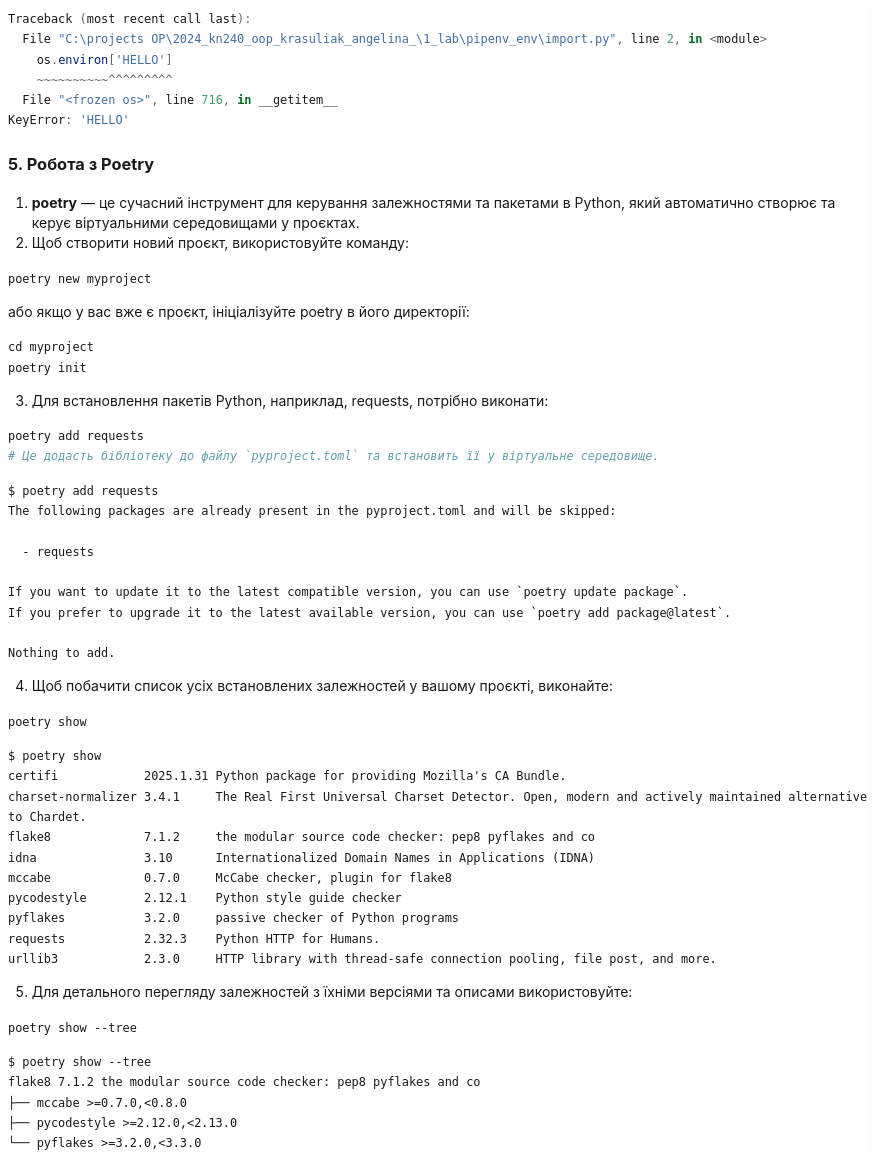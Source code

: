 ```powershell
Traceback (most recent call last):
  File "C:\projects OP\2024_kn240_oop_krasuliak_angelina_\1_lab\pipenv_env\import.py", line 2, in <module>
    os.environ['HELLO']
    ~~~~~~~~~~^^^^^^^^^
  File "<frozen os>", line 716, in __getitem__
KeyError: 'HELLO'
```

### **5. Робота з Poetry**

1. **poetry** — це сучасний інструмент для керування залежностями та пакетами в Python, який автоматично створює та керує віртуальними середовищами у проєктах.
2. Щоб створити новий проєкт, використовуйте команду:
```
poetry new myproject
```
або якщо у вас вже є проєкт, ініціалізуйте poetry в його директорії:
```
cd myproject
poetry init
```
3. Для встановлення пакетів Python, наприклад, requests, потрібно виконати:
```py
poetry add requests
# Це додасть бібліотеку до файлу `pyproject.toml` та встановить її у віртуальне середовище.
```
```
$ poetry add requests
The following packages are already present in the pyproject.toml and will be skipped:

  - requests

If you want to update it to the latest compatible version, you can use `poetry update package`.
If you prefer to upgrade it to the latest available version, you can use `poetry add package@latest`.

Nothing to add.
```
4. Щоб побачити список усіх встановлених залежностей у вашому проєкті, виконайте:
```
poetry show
```
```
$ poetry show
certifi            2025.1.31 Python package for providing Mozilla's CA Bundle.
charset-normalizer 3.4.1     The Real First Universal Charset Detector. Open, modern and actively maintained alternative to Chardet.
flake8             7.1.2     the modular source code checker: pep8 pyflakes and co
idna               3.10      Internationalized Domain Names in Applications (IDNA)
mccabe             0.7.0     McCabe checker, plugin for flake8
pycodestyle        2.12.1    Python style guide checker
pyflakes           3.2.0     passive checker of Python programs
requests           2.32.3    Python HTTP for Humans.
urllib3            2.3.0     HTTP library with thread-safe connection pooling, file post, and more.
```
5. Для детального перегляду залежностей з їхніми версіями та описами використовуйте:
```
poetry show --tree
```
```
$ poetry show --tree
flake8 7.1.2 the modular source code checker: pep8 pyflakes and co
├── mccabe >=0.7.0,<0.8.0
├── pycodestyle >=2.12.0,<2.13.0
└── pyflakes >=3.2.0,<3.3.0
```